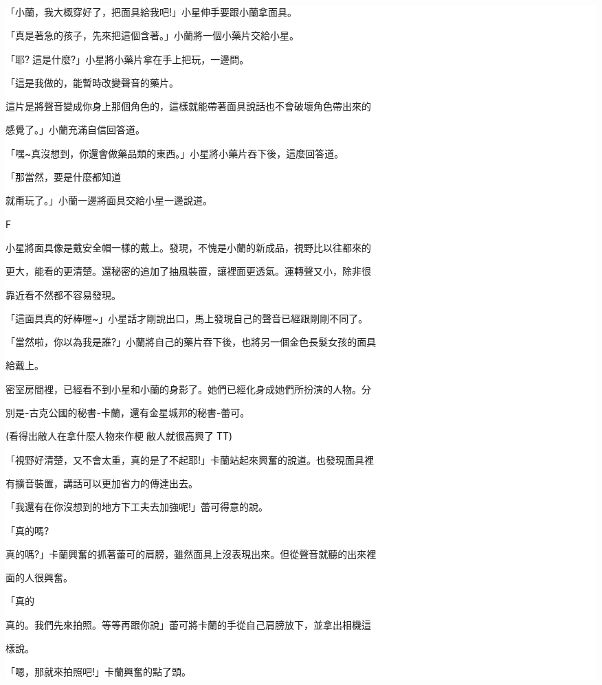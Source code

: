 
「小蘭，我大概穿好了，把面具給我吧!」小星伸手要跟小蘭拿面具。

「真是著急的孩子，先來把這個含著。」小蘭將一個小藥片交給小星。



「耶? 這是什麼?」小星將小藥片拿在手上把玩，一邊問。

「這是我做的，能暫時改變聲音的藥片。

這片是將聲音變成你身上那個角色的，這樣就能帶著面具說話也不會破壞角色帶出來的

感覺了。」小蘭充滿自信回答道。

「嘿~真沒想到，你還會做藥品類的東西。」小星將小藥片吞下後，這麼回答道。



「那當然，要是什麼都知道

就甭玩了。」小蘭一邊將面具交給小星一邊說道。

F



小星將面具像是戴安全帽一樣的戴上。發現，不愧是小蘭的新成品，視野比以往都來的

更大，能看的更清楚。還秘密的追加了抽風裝置，讓裡面更透氣。運轉聲又小，除非很

靠近看不然都不容易發現。

「這面具真的好棒喔~」小星話才剛說出口，馬上發現自己的聲音已經跟剛剛不同了。



「當然啦，你以為我是誰?」小蘭將自己的藥片吞下後，也將另一個金色長髮女孩的面具

給戴上。

密室房間裡，已經看不到小星和小蘭的身影了。她們已經化身成她們所扮演的人物。分

別是-古克公國的秘書-卡蘭，還有金星城邦的秘書-蕾可。

(看得出敝人在拿什麼人物來作梗 敝人就很高興了 TT)

「視野好清楚，又不會太重，真的是了不起耶!」卡蘭站起來興奮的說道。也發現面具裡

有擴音裝置，講話可以更加省力的傳達出去。



「我還有在你沒想到的地方下工夫去加強呢!」蕾可得意的說。

「真的嗎?

真的嗎?」卡蘭興奮的抓著蕾可的肩膀，雖然面具上沒表現出來。但從聲音就聽的出來裡

面的人很興奮。



「真的

真的。我們先來拍照。等等再跟你說」蕾可將卡蘭的手從自己肩膀放下，並拿出相機這

樣說。

「嗯，那就來拍照吧!」卡蘭興奮的點了頭。
